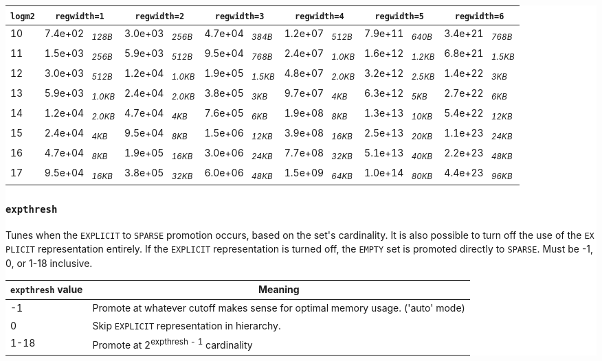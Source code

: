 <table>
    <thead>
        <th><code>logm2</code></th><th><code>regwidth=1</code></th><th><code>regwidth=2</code></th><th><code>regwidth=3</code></th><th><code>regwidth=4</code></th><th><code>regwidth=5</code></th><th><code>regwidth=6</code></th>
    </thead>
    <tbody>
<tr><td>10</td><td>7.4e+02 &nbsp;&nbsp;<em><sub>128B</sub></em></td><td>3.0e+03 &nbsp;&nbsp;<em><sub>256B</sub></em></td><td>4.7e+04 &nbsp;&nbsp;<em><sub>384B</sub></em></td><td>1.2e+07 &nbsp;&nbsp;<em><sub>512B</sub></em></td><td>7.9e+11 &nbsp;&nbsp;<em><sub>640B</sub></em></td><td>3.4e+21 &nbsp;&nbsp;<em><sub>768B</sub></em></td></tr>
<tr><td>11</td><td>1.5e+03 &nbsp;&nbsp;<em><sub>256B</sub></em></td><td>5.9e+03 &nbsp;&nbsp;<em><sub>512B</sub></em></td><td>9.5e+04 &nbsp;&nbsp;<em><sub>768B</sub></em></td><td>2.4e+07 &nbsp;&nbsp;<em><sub>1.0KB</sub></em></td><td>1.6e+12 &nbsp;&nbsp;<em><sub>1.2KB</sub></em></td><td>6.8e+21 &nbsp;&nbsp;<em><sub>1.5KB</sub></em></td></tr>
<tr><td>12</td><td>3.0e+03 &nbsp;&nbsp;<em><sub>512B</sub></em></td><td>1.2e+04 &nbsp;&nbsp;<em><sub>1.0KB</sub></em></td><td>1.9e+05 &nbsp;&nbsp;<em><sub>1.5KB</sub></em></td><td>4.8e+07 &nbsp;&nbsp;<em><sub>2.0KB</sub></em></td><td>3.2e+12 &nbsp;&nbsp;<em><sub>2.5KB</sub></em></td><td>1.4e+22 &nbsp;&nbsp;<em><sub>3KB</sub></em></td></tr>
<tr><td>13</td><td>5.9e+03 &nbsp;&nbsp;<em><sub>1.0KB</sub></em></td><td>2.4e+04 &nbsp;&nbsp;<em><sub>2.0KB</sub></em></td><td>3.8e+05 &nbsp;&nbsp;<em><sub>3KB</sub></em></td><td>9.7e+07 &nbsp;&nbsp;<em><sub>4KB</sub></em></td><td>6.3e+12 &nbsp;&nbsp;<em><sub>5KB</sub></em></td><td>2.7e+22 &nbsp;&nbsp;<em><sub>6KB</sub></em></td></tr>
<tr><td>14</td><td>1.2e+04 &nbsp;&nbsp;<em><sub>2.0KB</sub></em></td><td>4.7e+04 &nbsp;&nbsp;<em><sub>4KB</sub></em></td><td>7.6e+05 &nbsp;&nbsp;<em><sub>6KB</sub></em></td><td>1.9e+08 &nbsp;&nbsp;<em><sub>8KB</sub></em></td><td>1.3e+13 &nbsp;&nbsp;<em><sub>10KB</sub></em></td><td>5.4e+22 &nbsp;&nbsp;<em><sub>12KB</sub></em></td></tr>
<tr><td>15</td><td>2.4e+04 &nbsp;&nbsp;<em><sub>4KB</sub></em></td><td>9.5e+04 &nbsp;&nbsp;<em><sub>8KB</sub></em></td><td>1.5e+06 &nbsp;&nbsp;<em><sub>12KB</sub></em></td><td>3.9e+08 &nbsp;&nbsp;<em><sub>16KB</sub></em></td><td>2.5e+13 &nbsp;&nbsp;<em><sub>20KB</sub></em></td><td>1.1e+23 &nbsp;&nbsp;<em><sub>24KB</sub></em></td></tr>
<tr><td>16</td><td>4.7e+04 &nbsp;&nbsp;<em><sub>8KB</sub></em></td><td>1.9e+05 &nbsp;&nbsp;<em><sub>16KB</sub></em></td><td>3.0e+06 &nbsp;&nbsp;<em><sub>24KB</sub></em></td><td>7.7e+08 &nbsp;&nbsp;<em><sub>32KB</sub></em></td><td>5.1e+13 &nbsp;&nbsp;<em><sub>40KB</sub></em></td><td>2.2e+23 &nbsp;&nbsp;<em><sub>48KB</sub></em></td></tr>
<tr><td>17</td><td>9.5e+04 &nbsp;&nbsp;<em><sub>16KB</sub></em></td><td>3.8e+05 &nbsp;&nbsp;<em><sub>32KB</sub></em></td><td>6.0e+06 &nbsp;&nbsp;<em><sub>48KB</sub></em></td><td>1.5e+09 &nbsp;&nbsp;<em><sub>64KB</sub></em></td><td>1.0e+14 &nbsp;&nbsp;<em><sub>80KB</sub></em></td><td>4.4e+23 &nbsp;&nbsp;<em><sub>96KB</sub></em></td></tr>
    </tbody>
</table>

### `expthresh` ###

Tunes when the `EXPLICIT` to `SPARSE` promotion occurs, based on the set's cardinality. It is also possible to turn off the use of the `EXPLICIT` representation entirely. If the `EXPLICIT` representation is turned off, the `EMPTY` set is promoted directly to `SPARSE`. Must be -1, 0, or 1-18 inclusive.

<table>
    <thead><th><code>expthresh</code> value</th><th>Meaning</th></thead>
    <tr><td>-1</td><td>Promote at whatever cutoff makes sense for optimal memory usage. ('auto' mode)</td></tr>
    <tr><td>0</td><td>Skip <code>EXPLICIT</code> representation in hierarchy.</td></tr>
    <tr><td>1-18</td><td>Promote at 2<sup>expthresh - 1</sup> cardinality</td></tr>
</table>
